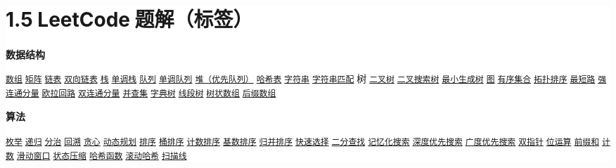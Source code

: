 # 1.5 LeetCode 题解（标签）

**数据结构**

[`数组`](../solution/数组.md)
[`矩阵`](../solution/矩阵.md)
[`链表`](../solution/链表.md)
[`双向链表`](../solution/双向链表.md)
[`栈`](../solution/栈.md)
[`单调栈`](../solution/单调栈.md)
[`队列`](../solution/队列.md)
[`单调队列`](../solution/单调队列.md)
[`堆（优先队列）`](../solution/堆（优先队列）.md)
[`哈希表`](../solution/哈希表.md)
[`字符串`](../solution/字符串.md)
[`字符串匹配`](../solution/字符串匹配.md)
<span class="blue">树</span>
[`二叉树`](../solution/二叉树.md)
[`二叉搜索树`](../solution/二叉搜索树.md)
[`最小生成树`](../solution/最小生成树.md)
[`图`](../solution/图.md)
[`有序集合`](../solution/有序集合.md)
[`拓扑排序`](../solution/拓扑排序.md)
[`最短路`](../solution/最短路.md)
[`强连通分量`](../solution/强连通分量.md)
[`欧拉回路`](../solution/欧拉回路.md)
[`双连通分量`](../solution/双连通分量.md)
[`并查集`](../solution/并查集.md)
[`字典树`](../solution/字典树.md)
[`线段树`](../solution/线段树.md)
[`树状数组`](../solution/树状数组.md)
[`后缀数组`](../solution/后缀数组.md)

**算法**

[`枚举`](../solution/枚举.md)
[`递归`](../solution/递归.md)
[`分治`](../solution/分治.md)
[`回溯`](../solution/回溯.md)
[`贪心`](../solution/贪心.md)
[`动态规划`](../solution/动态规划.md)
[`排序`](../solution/排序.md)
[`桶排序`](../solution/桶排序.md)
[`计数排序`](../solution/计数排序.md)
[`基数排序`](../solution/基数排序.md)
[`归并排序`](../solution/归并排序.md)
[`快速选择`](../solution/快速选择.md)
[`二分查找`](../solution/二分查找.md)
[`记忆化搜索`](../solution/记忆化搜索.md)
[`深度优先搜索`](../solution/深度优先搜索.md)
[`广度优先搜索`](../solution/广度优先搜索.md)
[`双指针`](../solution/双指针.md)
[`位运算`](../solution/位运算.md)
[`前缀和`](../solution/前缀和.md)
[`计数`](../solution/计数.md)
[`滑动窗口`](../solution/滑动窗口.md)
[`状态压缩`](../solution/状态压缩.md)
[`哈希函数`](../solution/哈希函数.md)
[`滚动哈希`](../solution/滚动哈希.md)
[`扫描线`](../solution/扫描线.md)

